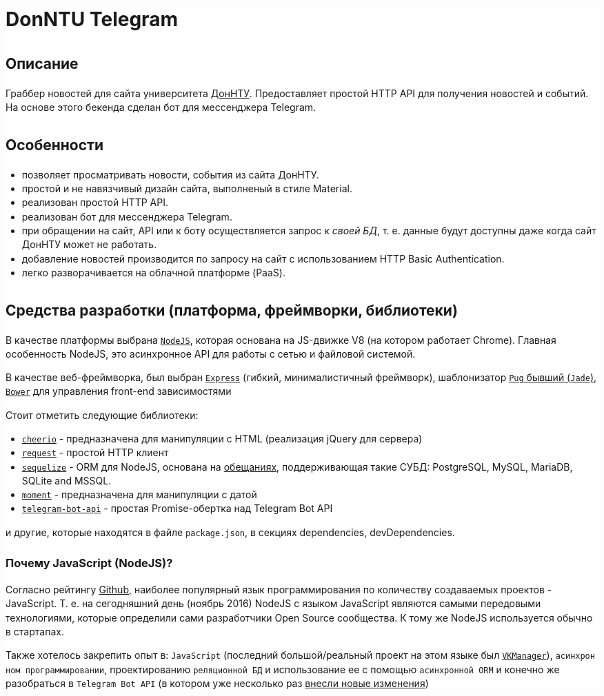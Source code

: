 DonNTU Telegram
===============

## Описание

Граббер новостей для сайта университета [ДонНТУ](http://donntu.org/news). 
Предоставляет простой HTTP API для получения новостей и событий. 
На основе этого бекенда сделан бот для мессенджера Telegram.

## Особенности

* позволяет просматривать новости, события из сайта ДонНТУ.
* простой и не навязчивый дизайн сайта, выполненый в стиле Material. 
* реализован простой HTTP API.
* реализован бот для мессенджера Telegram.
* при обращении на сайт, API или к боту осуществляется запрос к *своей БД*,
т. е. данные будут доступны даже когда сайт ДонНТУ может не работать.
* добавление новостей производится по запросу на сайт с использованием HTTP Basic Authentication.
* легко разворачивается на облачной платформе (PaaS).

## Средства разработки (платформа, фреймворки, библиотеки)

В качестве платформы выбрана [`NodeJS`](https://nodejs.org/), которая основана 
на JS-движке V8 (на котором работает Chrome). Главная особенность NodeJS, это 
асинхронное API для работы с сетью и файловой системой.

В качестве веб-фреймворка, был выбран [`Express`](http://expressjs.com/) 
(гибкий, минималистичный фреймворк), 
шаблонизатор [`Pug` бывший (`Jade`)](https://pugjs.org), 
[`Bower`](https://bower.io/) для управления front-end зависимостями 

Стоит отметить следующие библиотеки:

* [`cheerio`](https://cheerio.js.org/) - предназначена для манипуляции с HTML (реализация jQuery для сервера)
* [`request`](https://github.com/request/request) - простой HTTP клиент
* [`sequelize`](http://docs.sequelizejs.com/en/v3/) - ORM для NodeJS, основана на [обещаниях](https://www.promisejs.org/), поддерживающая такие СУБД: PostgreSQL, MySQL, MariaDB, SQLite and MSSQL.
* [`moment`](http://momentjs.com/) - предназначена для манипуляции с датой
* [`telegram-bot-api`](https://github.com/mast/telegram-bot-api) - простая Promise-обертка над Telegram Bot API

и другие, которые находятся в файле `package.json`, в секциях dependencies, devDependencies.

### Почему JavaScript (NodeJS)?

Согласно рейтингу [Github](https://octoverse.github.com/), наиболее популярный 
язык программирования по количеству создаваемых проектов - JavaScript. 
Т. е. на сегодняшний день (ноябрь 2016) NodeJS с языком JavaScript являются 
самыми передовыми технологиями, которые определили сами разработчики Open Source 
сообщества. К тому же NodeJS используется обычно в стартапах.

Также хотелось закрепить опыт в: `JavaScript` (последний большой/реальный проект 
на этом языке был [`VKManager`](https://github.com/Yegorov/VKManager)), 
`асинхронном программировании`, проектированию `реляционной БД` и использование 
ее с помощью `асинхронной ORM` и конечно же разобраться в `Telegram Bot API` 
(в котором уже несколько раз 
[внесли новые изменения](https://core.telegram.org/bots/api-changelog))
